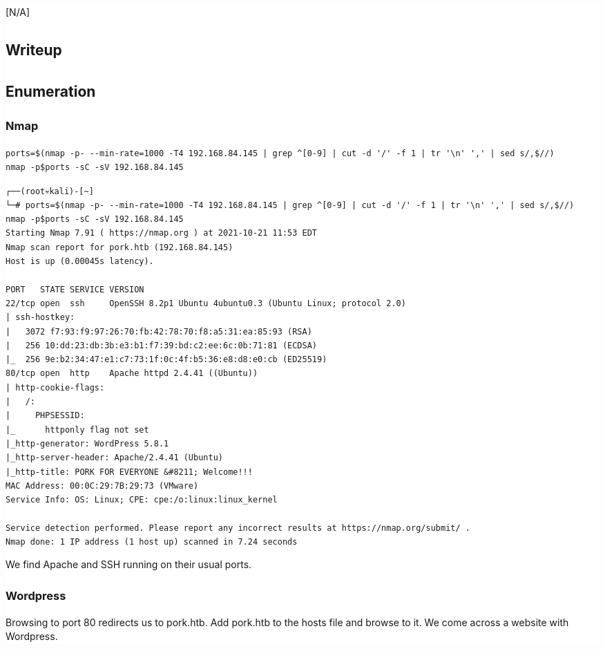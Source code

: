 [N/A]

## Writeup

## Enumeration

### Nmap
```
ports=$(nmap -p- --min-rate=1000 -T4 192.168.84.145 | grep ^[0-9] | cut -d '/' -f 1 | tr '\n' ',' | sed s/,$//)
nmap -p$ports -sC -sV 192.168.84.145
```

```
┌──(root💀kali)-[~]
└─# ports=$(nmap -p- --min-rate=1000 -T4 192.168.84.145 | grep ^[0-9] | cut -d '/' -f 1 | tr '\n' ',' | sed s/,$//)
nmap -p$ports -sC -sV 192.168.84.145
Starting Nmap 7.91 ( https://nmap.org ) at 2021-10-21 11:53 EDT
Nmap scan report for pork.htb (192.168.84.145)
Host is up (0.00045s latency).

PORT   STATE SERVICE VERSION
22/tcp open  ssh     OpenSSH 8.2p1 Ubuntu 4ubuntu0.3 (Ubuntu Linux; protocol 2.0)
| ssh-hostkey: 
|   3072 f7:93:f9:97:26:70:fb:42:78:70:f8:a5:31:ea:85:93 (RSA)
|   256 10:dd:23:db:3b:e3:b1:f7:39:bd:c2:ee:6c:0b:71:81 (ECDSA)
|_  256 9e:b2:34:47:e1:c7:73:1f:0c:4f:b5:36:e8:d8:e0:cb (ED25519)
80/tcp open  http    Apache httpd 2.4.41 ((Ubuntu))
| http-cookie-flags: 
|   /: 
|     PHPSESSID: 
|_      httponly flag not set
|_http-generator: WordPress 5.8.1
|_http-server-header: Apache/2.4.41 (Ubuntu)
|_http-title: PORK FOR EVERYONE &#8211; Welcome!!!
MAC Address: 00:0C:29:7B:29:73 (VMware)
Service Info: OS: Linux; CPE: cpe:/o:linux:linux_kernel

Service detection performed. Please report any incorrect results at https://nmap.org/submit/ .
Nmap done: 1 IP address (1 host up) scanned in 7.24 seconds
```

We find Apache and SSH running on their usual ports.

### Wordpress

Browsing to port 80 redirects us to pork.htb.
Add pork.htb to the hosts file and browse to it. We come across a website with Wordpress.
